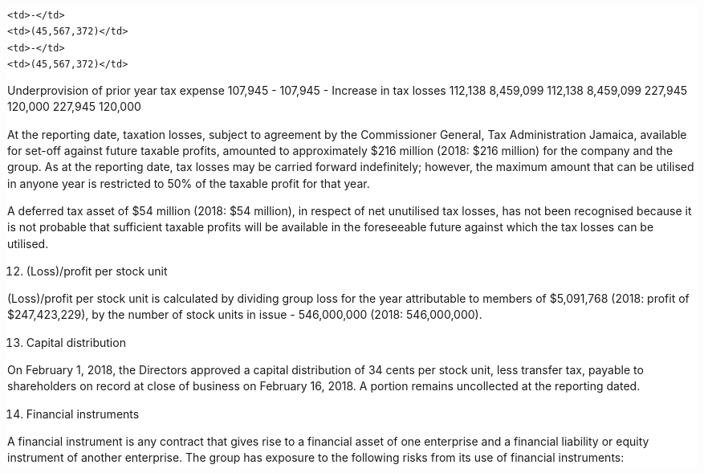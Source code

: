     <td>-</td>
    <td>(45,567,372)</td>
    <td>-</td>
    <td>(45,567,372)</td>
  </tr>
  <tr>
    <td>Underprovision of prior year tax expense</td>
    <td>107,945</td>
    <td>-</td>
    <td>107,945</td>
    <td>-</td>
  </tr>
  <tr>
    <td>Increase in tax losses</td>
    <td>112,138</td>
    <td>8,459,099</td>
    <td>112,138</td>
    <td>8,459,099</td>
  </tr>
  <tr>
    <td></td>
    <td>227,945</td>
    <td>120,000</td>
    <td>227,945</td>
    <td>120,000</td>
  </tr>
</table>

At the reporting date, taxation losses, subject to agreement by the Commissioner General, Tax Administration Jamaica, available for set-off against future taxable profits, amounted to approximately $216 million (2018: $216 million) for the company and the group. As at the reporting date, tax losses may be carried forward indefinitely; however, the maximum amount that can be utilised in anyone year is restricted to 50% of the taxable profit for that year.

A deferred tax asset of $54 million (2018: $54 million), in respect of net unutilised tax losses, has not been recognised because it is not probable that sufficient taxable profits will be available in the foreseeable future against which the tax losses can be utilised.

12. (Loss)/profit per stock unit

(Loss)/profit per stock unit is calculated by dividing group loss for the year attributable to members of $5,091,768 (2018: profit of $247,423,229), by the number of stock units in issue - 546,000,000 (2018: 546,000,000).

13. Capital distribution

On February 1, 2018, the Directors approved a capital distribution of 34 cents per stock unit, less transfer tax, payable to shareholders on record at close of business on February 16, 2018. A portion remains uncollected at the reporting dated.

14. Financial instruments

A financial instrument is any contract that gives rise to a financial asset of one enterprise and a financial liability or equity instrument of another enterprise. The group has exposure to the following risks from its use of financial instruments:
